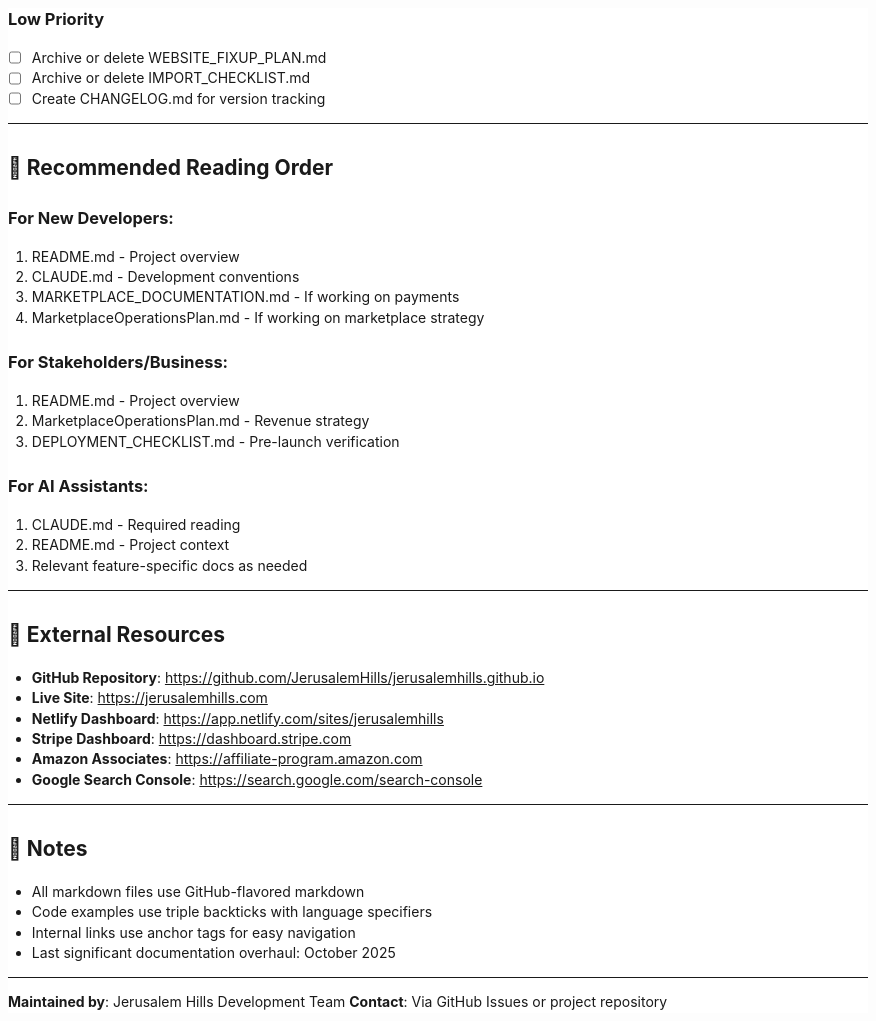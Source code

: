### Low Priority
- [ ] Archive or delete WEBSITE_FIXUP_PLAN.md
- [ ] Archive or delete IMPORT_CHECKLIST.md
- [ ] Create CHANGELOG.md for version tracking

---

## 📖 Recommended Reading Order

### For New Developers:
1. README.md - Project overview
2. CLAUDE.md - Development conventions
3. MARKETPLACE_DOCUMENTATION.md - If working on payments
4. MarketplaceOperationsPlan.md - If working on marketplace strategy

### For Stakeholders/Business:
1. README.md - Project overview
2. MarketplaceOperationsPlan.md - Revenue strategy
3. DEPLOYMENT_CHECKLIST.md - Pre-launch verification

### For AI Assistants:
1. CLAUDE.md - Required reading
2. README.md - Project context
3. Relevant feature-specific docs as needed

---

## 🔗 External Resources

- **GitHub Repository**: https://github.com/JerusalemHills/jerusalemhills.github.io
- **Live Site**: https://jerusalemhills.com
- **Netlify Dashboard**: https://app.netlify.com/sites/jerusalemhills
- **Stripe Dashboard**: https://dashboard.stripe.com
- **Amazon Associates**: https://affiliate-program.amazon.com
- **Google Search Console**: https://search.google.com/search-console

---

## 📝 Notes

- All markdown files use GitHub-flavored markdown
- Code examples use triple backticks with language specifiers
- Internal links use anchor tags for easy navigation
- Last significant documentation overhaul: October 2025

---

**Maintained by**: Jerusalem Hills Development Team
**Contact**: Via GitHub Issues or project repository
